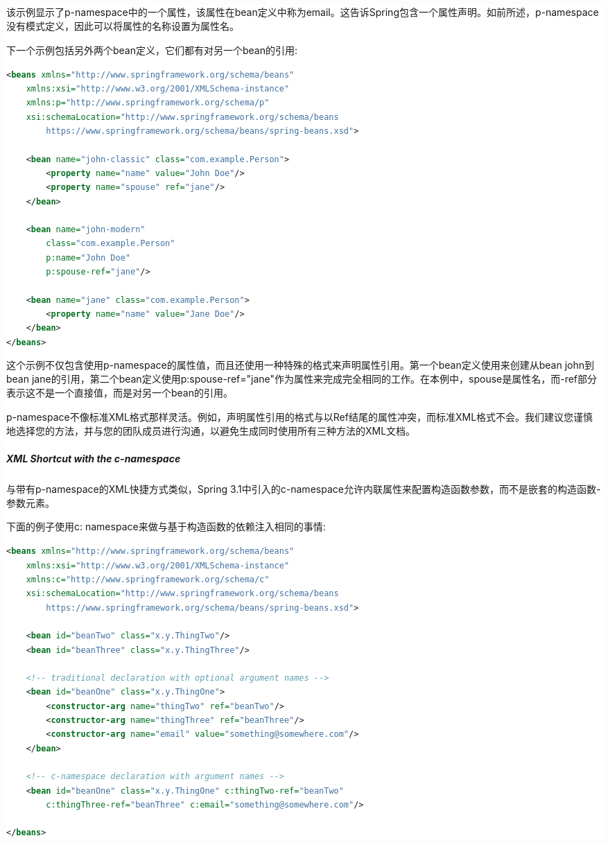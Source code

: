 ```xml
```

该示例显示了p-namespace中的一个属性，该属性在bean定义中称为email。这告诉Spring包含一个属性声明。如前所述，p-namespace没有模式定义，因此可以将属性的名称设置为属性名。

下一个示例包括另外两个bean定义，它们都有对另一个bean的引用:

```xml
<beans xmlns="http://www.springframework.org/schema/beans"
    xmlns:xsi="http://www.w3.org/2001/XMLSchema-instance"
    xmlns:p="http://www.springframework.org/schema/p"
    xsi:schemaLocation="http://www.springframework.org/schema/beans
        https://www.springframework.org/schema/beans/spring-beans.xsd">

    <bean name="john-classic" class="com.example.Person">
        <property name="name" value="John Doe"/>
        <property name="spouse" ref="jane"/>
    </bean>

    <bean name="john-modern"
        class="com.example.Person"
        p:name="John Doe"
        p:spouse-ref="jane"/>

    <bean name="jane" class="com.example.Person">
        <property name="name" value="Jane Doe"/>
    </bean>
</beans>
```

这个示例不仅包含使用p-namespace的属性值，而且还使用一种特殊的格式来声明属性引用。第一个bean定义使用来创建从bean john到bean jane的引用，第二个bean定义使用p:spouse-ref="jane"作为属性来完成完全相同的工作。在本例中，spouse是属性名，而-ref部分表示这不是一个直接值，而是对另一个bean的引用。

p-namespace不像标准XML格式那样灵活。例如，声明属性引用的格式与以Ref结尾的属性冲突，而标准XML格式不会。我们建议您谨慎地选择您的方法，并与您的团队成员进行沟通，以避免生成同时使用所有三种方法的XML文档。

##### XML Shortcut with the c-namespace

与带有p-namespace的XML快捷方式类似，Spring 3.1中引入的c-namespace允许内联属性来配置构造函数参数，而不是嵌套的构造函数-参数元素。

下面的例子使用c: namespace来做与基于构造函数的依赖注入相同的事情:

```xml
<beans xmlns="http://www.springframework.org/schema/beans"
    xmlns:xsi="http://www.w3.org/2001/XMLSchema-instance"
    xmlns:c="http://www.springframework.org/schema/c"
    xsi:schemaLocation="http://www.springframework.org/schema/beans
        https://www.springframework.org/schema/beans/spring-beans.xsd">

    <bean id="beanTwo" class="x.y.ThingTwo"/>
    <bean id="beanThree" class="x.y.ThingThree"/>

    <!-- traditional declaration with optional argument names -->
    <bean id="beanOne" class="x.y.ThingOne">
        <constructor-arg name="thingTwo" ref="beanTwo"/>
        <constructor-arg name="thingThree" ref="beanThree"/>
        <constructor-arg name="email" value="something@somewhere.com"/>
    </bean>

    <!-- c-namespace declaration with argument names -->
    <bean id="beanOne" class="x.y.ThingOne" c:thingTwo-ref="beanTwo"
        c:thingThree-ref="beanThree" c:email="something@somewhere.com"/>

</beans>
```
